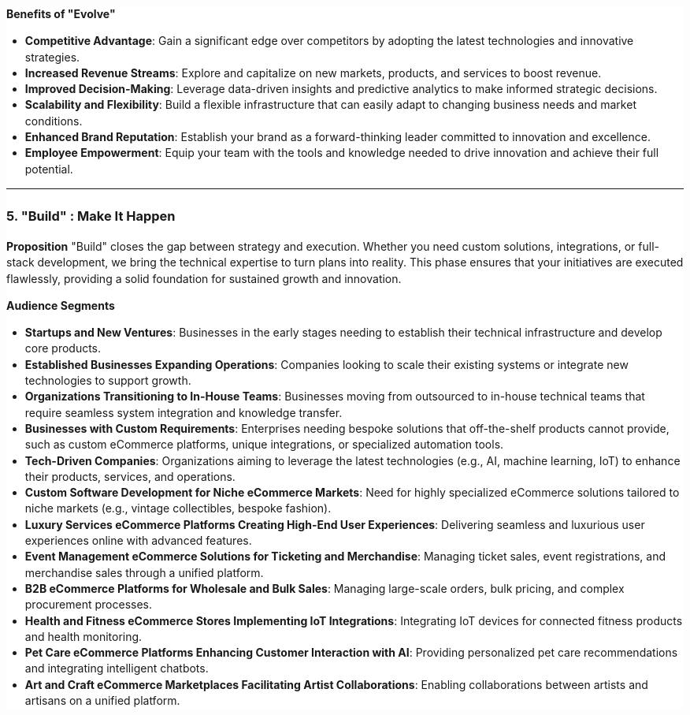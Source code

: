 **Benefits of "Evolve"**

- **Competitive Advantage**: Gain a significant edge over competitors by adopting the latest technologies and innovative strategies.
- **Increased Revenue Streams**: Explore and capitalize on new markets, products, and services to boost revenue.
- **Improved Decision-Making**: Leverage data-driven insights and predictive analytics to make informed strategic decisions.
- **Scalability and Flexibility**: Build a flexible infrastructure that can easily adapt to changing business needs and market conditions.
- **Enhanced Brand Reputation**: Establish your brand as a forward-thinking leader committed to innovation and excellence.
- **Employee Empowerment**: Equip your team with the tools and knowledge needed to drive innovation and achieve their full potential.

---

### 5. "Build" : Make It Happen

**Proposition**
"Build"  closes the gap between strategy and execution. Whether you need custom solutions, integrations, or full-stack development, we bring the technical expertise to turn plans into reality. This phase ensures that your initiatives are executed flawlessly, providing a solid foundation for sustained growth and innovation.

**Audience Segments**

- **Startups and New Ventures**: Businesses in the early stages needing to establish their technical infrastructure and develop core products.
- **Established Businesses Expanding Operations**: Companies looking to scale their existing systems or integrate new technologies to support growth.
- **Organizations Transitioning to In-House Teams**: Businesses moving from outsourced to in-house technical teams that require seamless system integration and knowledge transfer.
- **Businesses with Custom Requirements**: Enterprises needing bespoke solutions that off-the-shelf products cannot provide, such as custom eCommerce platforms, unique integrations, or specialized automation tools.
- **Tech-Driven Companies**: Organizations aiming to leverage the latest technologies (e.g., AI, machine learning, IoT) to enhance their products, services, and operations.
- **Custom Software Development for Niche eCommerce Markets**: Need for highly specialized eCommerce solutions tailored to niche markets (e.g., vintage collectibles, bespoke fashion).
- **Luxury Services eCommerce Platforms Creating High-End User Experiences**: Delivering seamless and luxurious user experiences online with advanced features.
- **Event Management eCommerce Solutions for Ticketing and Merchandise**: Managing ticket sales, event registrations, and merchandise sales through a unified platform.
- **B2B eCommerce Platforms for Wholesale and Bulk Sales**: Managing large-scale orders, bulk pricing, and complex procurement processes.
- **Health and Fitness eCommerce Stores Implementing IoT Integrations**: Integrating IoT devices for connected fitness products and health monitoring.
- **Pet Care eCommerce Platforms Enhancing Customer Interaction with AI**: Providing personalized pet care recommendations and integrating intelligent chatbots.
- **Art and Craft eCommerce Marketplaces Facilitating Artist Collaborations**: Enabling collaborations between artists and artisans on a unified platform.
